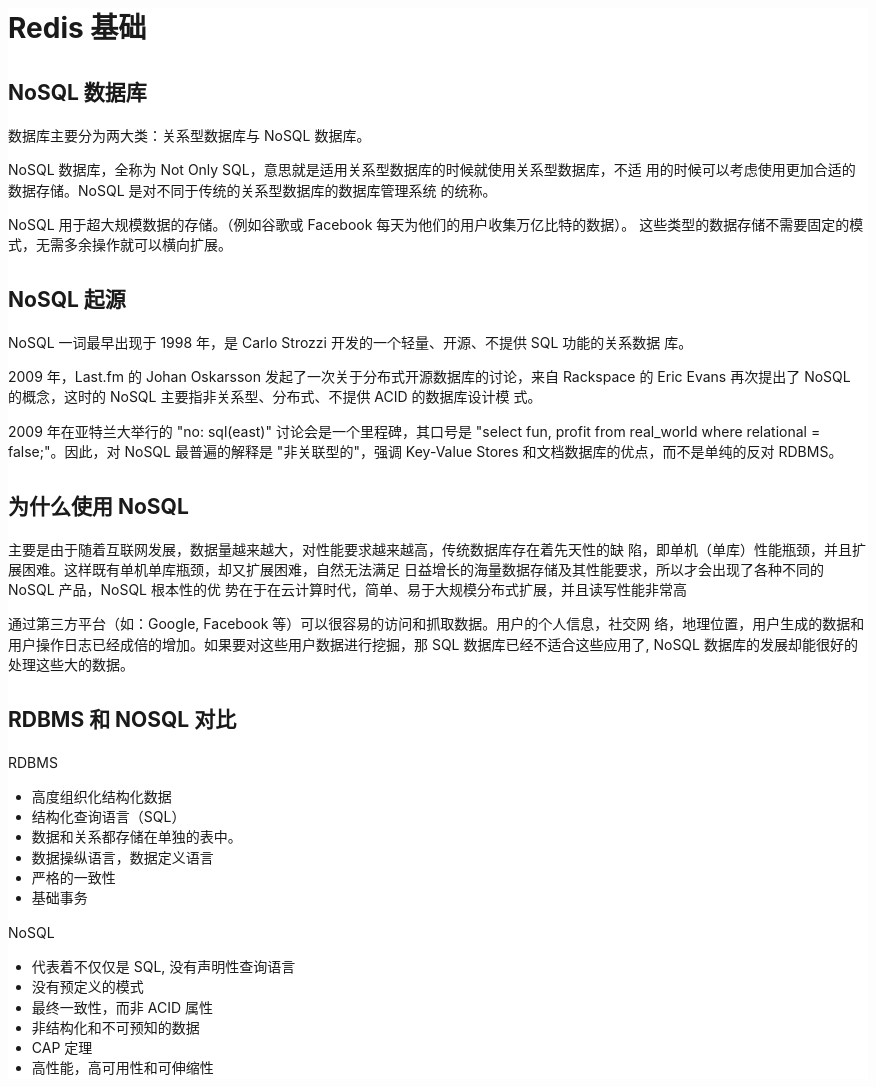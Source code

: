 # Redis 基础

## NoSQL 数据库

数据库主要分为两大类：关系型数据库与 NoSQL 数据库。

NoSQL 数据库，全称为 Not Only SQL，意思就是适用关系型数据库的时候就使用关系型数据库，不适 用的时候可以考虑使用更加合适的数据存储。NoSQL 是对不同于传统的关系型数据库的数据库管理系统 的统称。

NoSQL 用于超大规模数据的存储。（例如谷歌或 Facebook 每天为他们的用户收集万亿比特的数据）。 这些类型的数据存储不需要固定的模式，无需多余操作就可以横向扩展。

## NoSQL 起源

NoSQL 一词最早出现于 1998 年，是 Carlo Strozzi 开发的一个轻量、开源、不提供 SQL 功能的关系数据 库。

2009 年，Last.fm 的 Johan Oskarsson 发起了一次关于分布式开源数据库的讨论，来自 Rackspace 的 Eric  Evans 再次提出了 NoSQL 的概念，这时的 NoSQL 主要指非关系型、分布式、不提供 ACID 的数据库设计模 式。

2009 年在亚特兰大举行的 "no: sql(east)" 讨论会是一个里程碑，其口号是 "select fun, profit from  real_world where relational = false;"。因此，对 NoSQL 最普遍的解释是 "非关联型的"，强调 Key-Value  Stores 和文档数据库的优点，而不是单纯的反对 RDBMS。

## 为什么使用 NoSQL

主要是由于随着互联网发展，数据量越来越大，对性能要求越来越高，传统数据库存在着先天性的缺 陷，即单机（单库）性能瓶颈，并且扩展困难。这样既有单机单库瓶颈，却又扩展困难，自然无法满足 日益增长的海量数据存储及其性能要求，所以才会出现了各种不同的 NoSQL 产品，NoSQL 根本性的优 势在于在云计算时代，简单、易于大规模分布式扩展，并且读写性能非常高

通过第三方平台（如：Google, Facebook 等）可以很容易的访问和抓取数据。用户的个人信息，社交网 络，地理位置，用户生成的数据和用户操作日志已经成倍的增加。如果要对这些用户数据进行挖掘，那 SQL 数据库已经不适合这些应用了, NoSQL 数据库的发展却能很好的处理这些大的数据。

## RDBMS 和 NOSQL 对比

RDBMS

*   高度组织化结构化数据 
*   结构化查询语言（SQL） 
*   数据和关系都存储在单独的表中。
*    数据操纵语言，数据定义语言 
*   严格的一致性 
*   基础事务

NoSQL

*   代表着不仅仅是 SQL, 没有声明性查询语言 
*   没有预定义的模式 
*   最终一致性，而非 ACID 属性 
*   非结构化和不可预知的数据 
*   CAP 定理 
*   高性能，高可用性和可伸缩性
